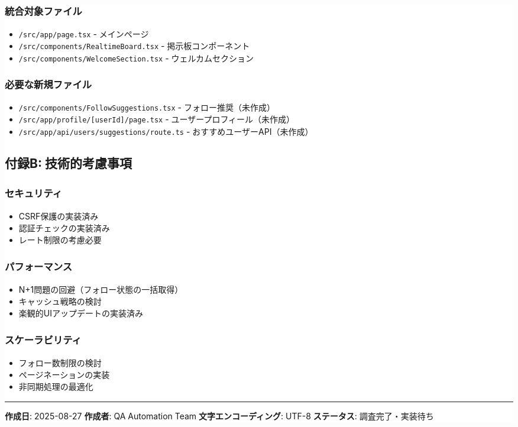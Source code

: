 ### 統合対象ファイル
- `/src/app/page.tsx` - メインページ
- `/src/components/RealtimeBoard.tsx` - 掲示板コンポーネント
- `/src/components/WelcomeSection.tsx` - ウェルカムセクション

### 必要な新規ファイル
- `/src/components/FollowSuggestions.tsx` - フォロー推奨（未作成）
- `/src/app/profile/[userId]/page.tsx` - ユーザープロフィール（未作成）
- `/src/app/api/users/suggestions/route.ts` - おすすめユーザーAPI（未作成）

## 付録B: 技術的考慮事項

### セキュリティ
- CSRF保護の実装済み
- 認証チェックの実装済み
- レート制限の考慮必要

### パフォーマンス
- N+1問題の回避（フォロー状態の一括取得）
- キャッシュ戦略の検討
- 楽観的UIアップデートの実装済み

### スケーラビリティ
- フォロー数制限の検討
- ページネーションの実装
- 非同期処理の最適化

---

**作成日**: 2025-08-27
**作成者**: QA Automation Team
**文字エンコーディング**: UTF-8
**ステータス**: 調査完了・実装待ち